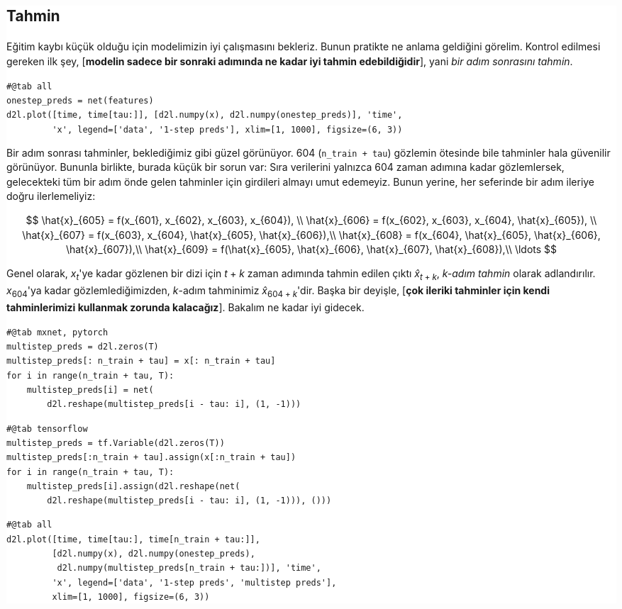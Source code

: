 ## Tahmin

Eğitim kaybı küçük olduğu için modelimizin iyi çalışmasını bekleriz. Bunun pratikte ne anlama geldiğini görelim. Kontrol edilmesi gereken ilk şey, [**modelin sadece bir sonraki adımında ne kadar iyi tahmin edebildiğidir**], yani *bir adım sonrasını tahmin*.

```{.python .input}
#@tab all
onestep_preds = net(features)
d2l.plot([time, time[tau:]], [d2l.numpy(x), d2l.numpy(onestep_preds)], 'time',
         'x', legend=['data', '1-step preds'], xlim=[1, 1000], figsize=(6, 3))
```

Bir adım sonrası tahminler, beklediğimiz gibi güzel görünüyor. 604 (`n_train + tau`) gözlemin ötesinde bile tahminler hala güvenilir görünüyor. Bununla birlikte, burada küçük bir sorun var: Sıra verilerini yalnızca 604 zaman adımına kadar gözlemlersek, gelecekteki tüm bir adım önde gelen tahminler için girdileri almayı umut edemeyiz. Bunun yerine, her seferinde bir adım ileriye doğru ilerlemeliyiz:

$$
\hat{x}_{605} = f(x_{601}, x_{602}, x_{603}, x_{604}), \\
\hat{x}_{606} = f(x_{602}, x_{603}, x_{604}, \hat{x}_{605}), \\
\hat{x}_{607} = f(x_{603}, x_{604}, \hat{x}_{605}, \hat{x}_{606}),\\
\hat{x}_{608} = f(x_{604}, \hat{x}_{605}, \hat{x}_{606}, \hat{x}_{607}),\\
\hat{x}_{609} = f(\hat{x}_{605}, \hat{x}_{606}, \hat{x}_{607}, \hat{x}_{608}),\\
\ldots
$$

Genel olarak, $x_t$'ye kadar gözlenen bir dizi için $t+k$ zaman adımında tahmin edilen çıktı $\hat{x}_{t+k}$, $k$*-adım tahmin* olarak adlandırılır. $x_{604}$'ya kadar gözlemlediğimizden, $k$-adım tahminimiz $\hat{x}_{604+k}$'dir. Başka bir deyişle, [**çok ileriki tahminler için kendi tahminlerimizi kullanmak zorunda kalacağız**]. Bakalım ne kadar iyi gidecek.

```{.python .input}
#@tab mxnet, pytorch
multistep_preds = d2l.zeros(T)
multistep_preds[: n_train + tau] = x[: n_train + tau]
for i in range(n_train + tau, T):
    multistep_preds[i] = net(
        d2l.reshape(multistep_preds[i - tau: i], (1, -1)))
```

```{.python .input}
#@tab tensorflow
multistep_preds = tf.Variable(d2l.zeros(T))
multistep_preds[:n_train + tau].assign(x[:n_train + tau])
for i in range(n_train + tau, T):
    multistep_preds[i].assign(d2l.reshape(net(
        d2l.reshape(multistep_preds[i - tau: i], (1, -1))), ()))
```

```{.python .input}
#@tab all
d2l.plot([time, time[tau:], time[n_train + tau:]],
         [d2l.numpy(x), d2l.numpy(onestep_preds),
          d2l.numpy(multistep_preds[n_train + tau:])], 'time',
         'x', legend=['data', '1-step preds', 'multistep preds'],
         xlim=[1, 1000], figsize=(6, 3))
```
